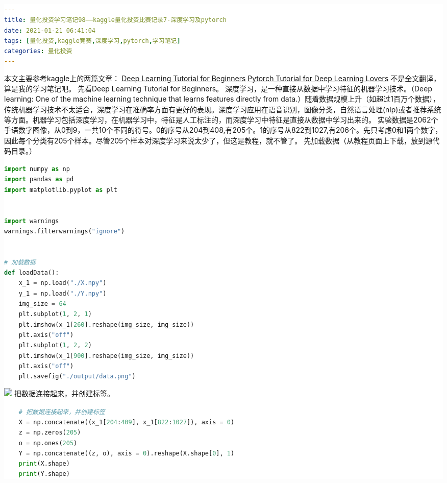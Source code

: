 ```yaml
---
title: 量化投资学习笔记98——kaggle量化投资比赛记录7-深度学习及pytorch
date: 2021-01-21 06:41:04
tags: [量化投资,kaggle竞赛,深度学习,pytorch,学习笔记]
categories: 量化投资
---
```

本文主要参考kaggle上的两篇文章：
[Deep Learning Tutorial for Beginners](https://www.kaggle.com/kanncaa1/deep-learning-tutorial-for-beginners)
[Pytorch Tutorial for Deep Learning Lovers](https://www.kaggle.com/kanncaa1/pytorch-tutorial-for-deep-learning-lovers)
不是全文翻译，算是我的学习笔记吧。
先看Deep Learning Tutorial for Beginners。
深度学习，是一种直接从数据中学习特征的机器学习技术。（Deep learning: One of the machine learning technique that learns features directly from data.）随着数据规模上升（如超过1百万个数据），传统机器学习技术不太适合，深度学习在准确率方面有更好的表现。深度学习应用在语音识别，图像分类，自然语言处理(nlp)或者推荐系统等方面。机器学习包括深度学习，在机器学习中，特征是人工标注的，而深度学习中特征是直接从数据中学习出来的。
实验数据是2062个手语数字图像，从0到9，一共10个不同的符号。0的序号从204到408,有205个。1的序号从822到1027,有206个。先只考虑0和1两个数字，因此每个分类有205个样本。尽管205个样本对深度学习来说太少了，但这是教程，就不管了。
先加载数据（从教程页面上下载，放到源代码目录。）
```python
import numpy as np
import pandas as pd
import matplotlib.pyplot as plt


import warnings
warnings.filterwarnings("ignore")


# 加载数据
def loadData():
    x_1 = np.load("./X.npy")
    y_1 = np.load("./Y.npy")
    img_size = 64
    plt.subplot(1, 2, 1)
    plt.imshow(x_1[260].reshape(img_size, img_size))
    plt.axis("off")
    plt.subplot(1, 2, 2)
    plt.imshow(x_1[900].reshape(img_size, img_size))
    plt.axis("off")
    plt.savefig("./output/data.png")
```
![](https://zymblog-1258069789.cos.ap-chengdu.myqcloud.com/blog0234-dp/data.png?q-sign-algorithm=sha1&q-ak=AKIDXr9XWc76tZiVlPMo2mu1Ixzk8z9Ya2TJ&q-sign-time=1611212865;1611220065&q-key-time=1611212865;1611220065&q-header-list=&q-url-param-list=&q-signature=e6fd14ebcfb04fa54fd67e47720491beea230f98&x-cos-security-token=2d75d53e3c37030066b1b7b5016df54243422e0a20001)
把数据连接起来，并创建标签。
```python
    # 把数据连接起来，并创建标签
    X = np.concatenate((x_1[204:409], x_1[822:1027]), axis = 0)
    z = np.zeros(205)
    o = np.ones(205)
    Y = np.concatenate((z, o), axis = 0).reshape(X.shape[0], 1)
    print(X.shape)
    print(Y.shape)
```
